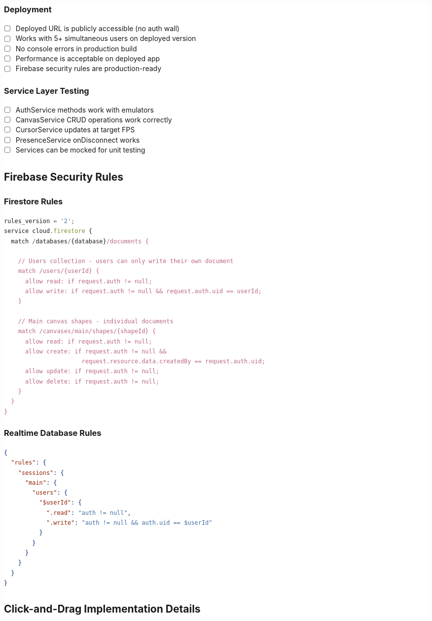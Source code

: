 ### Deployment
- [ ] Deployed URL is publicly accessible (no auth wall)
- [ ] Works with 5+ simultaneous users on deployed version
- [ ] No console errors in production build
- [ ] Performance is acceptable on deployed app
- [ ] Firebase security rules are production-ready

### Service Layer Testing
- [ ] AuthService methods work with emulators
- [ ] CanvasService CRUD operations work correctly
- [ ] CursorService updates at target FPS
- [ ] PresenceService onDisconnect works
- [ ] Services can be mocked for unit testing
## Firebase Security Rules

### Firestore Rules
```javascript
rules_version = '2';
service cloud.firestore {
  match /databases/{database}/documents {
    
    // Users collection - users can only write their own document
    match /users/{userId} {
      allow read: if request.auth != null;
      allow write: if request.auth != null && request.auth.uid == userId;
    }
    
    // Main canvas shapes - individual documents
    match /canvases/main/shapes/{shapeId} {
      allow read: if request.auth != null;
      allow create: if request.auth != null &&
                      request.resource.data.createdBy == request.auth.uid;
      allow update: if request.auth != null;
      allow delete: if request.auth != null;
    }
  }
}
```

### Realtime Database Rules
```json
{
  "rules": {
    "sessions": {
      "main": {
        "users": {
          "$userId": {
            ".read": "auth != null",
            ".write": "auth != null && auth.uid == $userId"
          }
        }
      }
    }
  }
}
```
## Click-and-Drag Implementation Details
